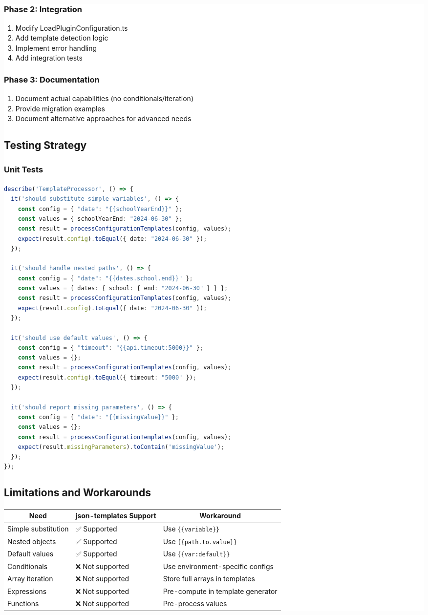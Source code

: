 ### Phase 2: Integration
1. Modify LoadPluginConfiguration.ts
2. Add template detection logic
3. Implement error handling
4. Add integration tests

### Phase 3: Documentation
1. Document actual capabilities (no conditionals/iteration)
2. Provide migration examples
3. Document alternative approaches for advanced needs

## Testing Strategy

### Unit Tests
```typescript
describe('TemplateProcessor', () => {
  it('should substitute simple variables', () => {
    const config = { "date": "{{schoolYearEnd}}" };
    const values = { schoolYearEnd: "2024-06-30" };
    const result = processConfigurationTemplates(config, values);
    expect(result.config).toEqual({ date: "2024-06-30" });
  });
  
  it('should handle nested paths', () => {
    const config = { "date": "{{dates.school.end}}" };
    const values = { dates: { school: { end: "2024-06-30" } } };
    const result = processConfigurationTemplates(config, values);
    expect(result.config).toEqual({ date: "2024-06-30" });
  });
  
  it('should use default values', () => {
    const config = { "timeout": "{{api.timeout:5000}}" };
    const values = {};
    const result = processConfigurationTemplates(config, values);
    expect(result.config).toEqual({ timeout: "5000" });
  });
  
  it('should report missing parameters', () => {
    const config = { "date": "{{missingValue}}" };
    const values = {};
    const result = processConfigurationTemplates(config, values);
    expect(result.missingParameters).toContain('missingValue');
  });
});
```

## Limitations and Workarounds

| Need | json-templates Support | Workaround |
|------|------------------------|------------|
| Simple substitution | ✅ Supported | Use `{{variable}}` |
| Nested objects | ✅ Supported | Use `{{path.to.value}}` |
| Default values | ✅ Supported | Use `{{var:default}}` |
| Conditionals | ❌ Not supported | Use environment-specific configs |
| Array iteration | ❌ Not supported | Store full arrays in templates |
| Expressions | ❌ Not supported | Pre-compute in template generator |
| Functions | ❌ Not supported | Pre-process values |